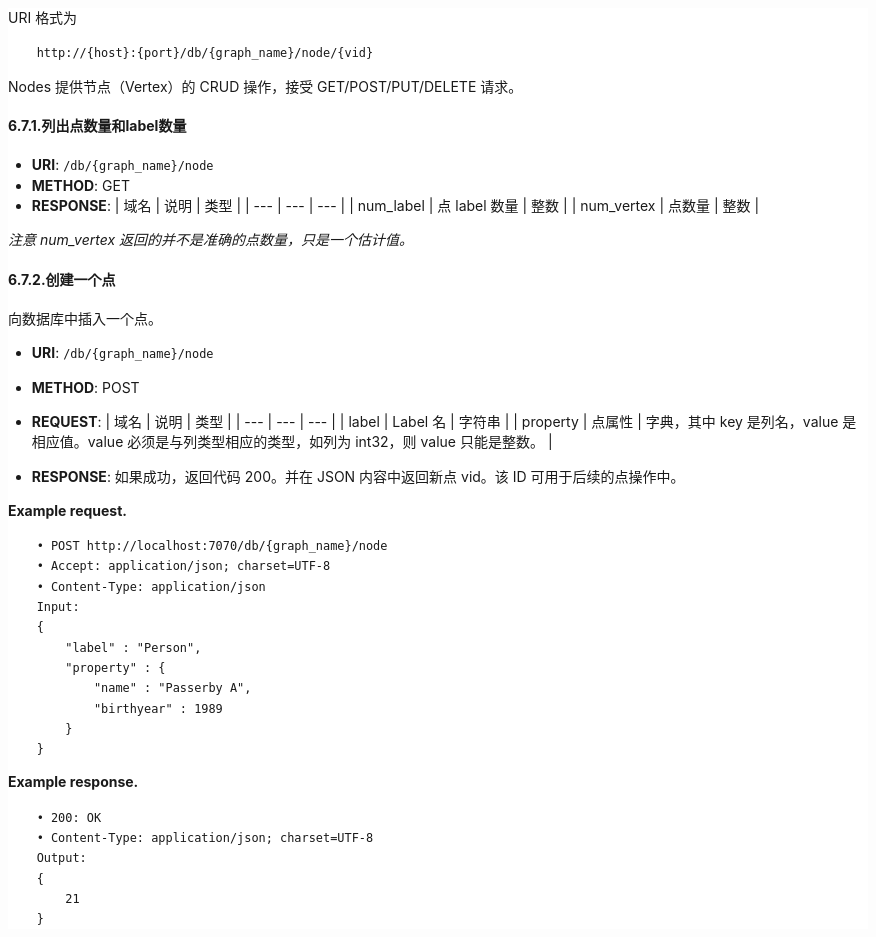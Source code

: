 URI 格式为

```
    http://{host}:{port}/db/{graph_name}/node/{vid}
```

Nodes 提供节点（Vertex）的 CRUD 操作，接受 GET/POST/PUT/DELETE 请求。

#### 6.7.1.列出点数量和label数量

- **URI**: `/db/{graph_name}/node`
- **METHOD**: GET
- **RESPONSE**:
  | 域名 | 说明 | 类型 |
  | --- | --- | --- |
  | num_label | 点 label 数量 | 整数 |
  | num_vertex | 点数量 | 整数 |

_注意 num_vertex 返回的并不是准确的点数量，只是一个估计值。_

#### 6.7.2.创建一个点

向数据库中插入一个点。

- **URI**: `/db/{graph_name}/node`
- **METHOD**: POST
- **REQUEST**:
  | 域名 | 说明 | 类型 |
  | --- | --- | --- |
  | label | Label 名 | 字符串 |
  | property | 点属性 | 字典，其中 key 是列名，value 是相应值。value 必须是与列类型相应的类型，如列为 int32，则 value 只能是整数。 |

- **RESPONSE**: 如果成功，返回代码 200。并在 JSON 内容中返回新点 vid。该 ID 可用于后续的点操作中。

**Example request.**

```
    • POST http://localhost:7070/db/{graph_name}/node
    • Accept: application/json; charset=UTF-8
    • Content-Type: application/json
    Input:
    {
        "label" : "Person",
        "property" : {
            "name" : "Passerby A",
            "birthyear" : 1989
        }
    }
```

**Example response.**

```
    • 200: OK
    • Content-Type: application/json; charset=UTF-8
    Output:
    {
        21
    }
```
